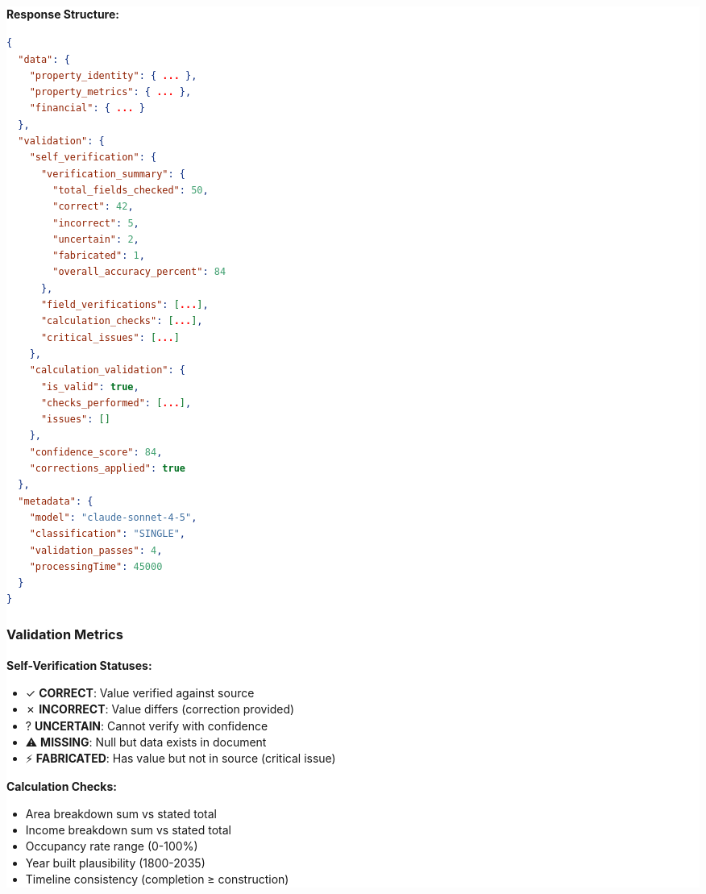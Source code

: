 **Response Structure:**
```json
{
  "data": {
    "property_identity": { ... },
    "property_metrics": { ... },
    "financial": { ... }
  },
  "validation": {
    "self_verification": {
      "verification_summary": {
        "total_fields_checked": 50,
        "correct": 42,
        "incorrect": 5,
        "uncertain": 2,
        "fabricated": 1,
        "overall_accuracy_percent": 84
      },
      "field_verifications": [...],
      "calculation_checks": [...],
      "critical_issues": [...]
    },
    "calculation_validation": {
      "is_valid": true,
      "checks_performed": [...],
      "issues": []
    },
    "confidence_score": 84,
    "corrections_applied": true
  },
  "metadata": {
    "model": "claude-sonnet-4-5",
    "classification": "SINGLE",
    "validation_passes": 4,
    "processingTime": 45000
  }
}
```

### Validation Metrics

**Self-Verification Statuses:**
- ✓ **CORRECT**: Value verified against source
- ✗ **INCORRECT**: Value differs (correction provided)
- ? **UNCERTAIN**: Cannot verify with confidence
- ⚠ **MISSING**: Null but data exists in document
- ⚡ **FABRICATED**: Has value but not in source (critical issue)

**Calculation Checks:**
- Area breakdown sum vs stated total
- Income breakdown sum vs stated total
- Occupancy rate range (0-100%)
- Year built plausibility (1800-2035)
- Timeline consistency (completion ≥ construction)
